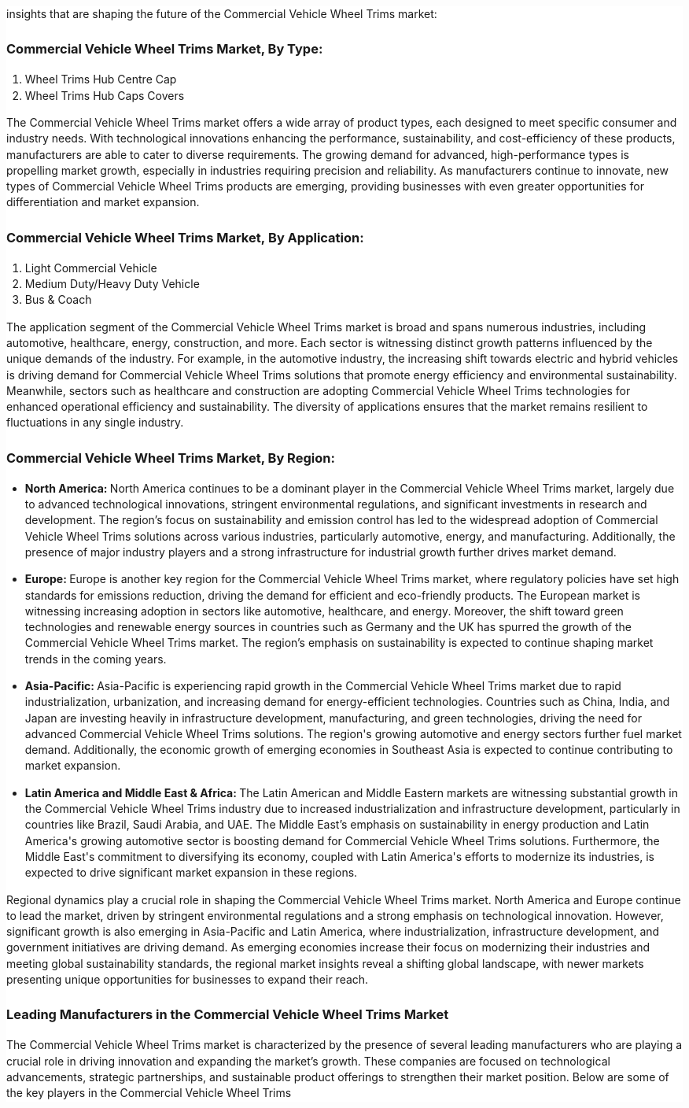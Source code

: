 insights that are shaping the future of the Commercial Vehicle Wheel Trims market:</p><h3><strong>Commercial Vehicle Wheel Trims Market, By Type:<br /></strong></h3><ol><li>Wheel Trims Hub Centre Cap<li> Wheel Trims Hub Caps Covers</li></ol><p>The Commercial Vehicle Wheel Trims market offers a wide array of product types, each designed to meet specific consumer and industry needs. With technological innovations enhancing the performance, sustainability, and cost-efficiency of these products, manufacturers are able to cater to diverse requirements. The growing demand for advanced, high-performance types is propelling market growth, especially in industries requiring precision and reliability. As manufacturers continue to innovate, new types of Commercial Vehicle Wheel Trims products are emerging, providing businesses with even greater opportunities for differentiation and market expansion.</p><h3>Commercial Vehicle Wheel Trims Market,&nbsp;By Application:</h3><ol><li>Light Commercial Vehicle<li> Medium Duty/Heavy Duty Vehicle<li> Bus & Coach</li></ol><p>The application segment of the Commercial Vehicle Wheel Trims market is broad and spans numerous industries, including automotive, healthcare, energy, construction, and more. Each sector is witnessing distinct growth patterns influenced by the unique demands of the industry. For example, in the automotive industry, the increasing shift towards electric and hybrid vehicles is driving demand for Commercial Vehicle Wheel Trims solutions that promote energy efficiency and environmental sustainability. Meanwhile, sectors such as healthcare and construction are adopting Commercial Vehicle Wheel Trims technologies for enhanced operational efficiency and sustainability. The diversity of applications ensures that the market remains resilient to fluctuations in any single industry.</p><h3>Commercial Vehicle Wheel Trims Market, By Region:</h3><ul><li><p><strong>North America:&nbsp;</strong>North America continues to be a dominant player in the Commercial Vehicle Wheel Trims market, largely due to advanced technological innovations, stringent environmental regulations, and significant investments in research and development. The region&rsquo;s focus on sustainability and emission control has led to the widespread adoption of Commercial Vehicle Wheel Trims solutions across various industries, particularly automotive, energy, and manufacturing. Additionally, the presence of major industry players and a strong infrastructure for industrial growth further drives market demand.</p></li><li><p><strong><strong>Europe:&nbsp;</strong></strong>Europe is another key region for the Commercial Vehicle Wheel Trims market, where regulatory policies have set high standards for emissions reduction, driving the demand for efficient and eco-friendly products. The European market is witnessing increasing adoption in sectors like automotive, healthcare, and energy. Moreover, the shift toward green technologies and renewable energy sources in countries such as Germany and the UK has spurred the growth of the Commercial Vehicle Wheel Trims market. The region&rsquo;s emphasis on sustainability is expected to continue shaping market trends in the coming years.</p></li><li><p><strong><strong>Asia-Pacific:&nbsp;</strong></strong>Asia-Pacific is experiencing rapid growth in the Commercial Vehicle Wheel Trims market due to rapid industrialization, urbanization, and increasing demand for energy-efficient technologies. Countries such as China, India, and Japan are investing heavily in infrastructure development, manufacturing, and green technologies, driving the need for advanced Commercial Vehicle Wheel Trims solutions. The region's growing automotive and energy sectors further fuel market demand. Additionally, the economic growth of emerging economies in Southeast Asia is expected to continue contributing to market expansion.</p></li><li><p><strong><strong>Latin America and Middle East &amp; Africa:&nbsp;</strong></strong>The Latin American and Middle Eastern markets are witnessing substantial growth in the Commercial Vehicle Wheel Trims industry due to increased industrialization and infrastructure development, particularly in countries like Brazil, Saudi Arabia, and UAE. The Middle East&rsquo;s emphasis on sustainability in energy production and Latin America's growing automotive sector is boosting demand for Commercial Vehicle Wheel Trims solutions. Furthermore, the Middle East's commitment to diversifying its economy, coupled with Latin America's efforts to modernize its industries, is expected to drive significant market expansion in these regions.</p></li></ul><p>Regional dynamics play a crucial role in shaping the Commercial Vehicle Wheel Trims market. North America and Europe continue to lead the market, driven by stringent environmental regulations and a strong emphasis on technological innovation. However, significant growth is also emerging in Asia-Pacific and Latin America, where industrialization, infrastructure development, and government initiatives are driving demand. As emerging economies increase their focus on modernizing their industries and meeting global sustainability standards, the regional market insights reveal a shifting global landscape, with newer markets presenting unique opportunities for businesses to expand their reach.</p><h3><strong>Leading Manufacturers in the Commercial Vehicle Wheel Trims Market</strong></h3><p>The Commercial Vehicle Wheel Trims market is characterized by the presence of several leading manufacturers who are playing a crucial role in driving innovation and expanding the market&rsquo;s growth. These companies are focused on technological advancements, strategic partnerships, and sustainable product offerings to strengthen their market position. Below are some of the key players in the Commercial Vehicle Wheel Trims